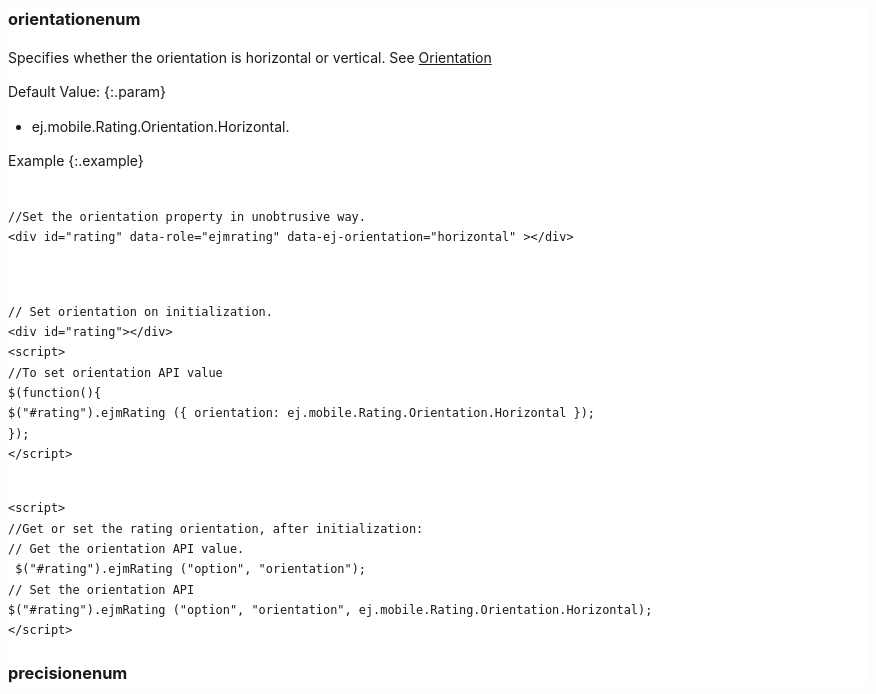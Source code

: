 

### orientation<span class="type-signature type enum">enum</span>




Specifies whether the orientation is horizontal or vertical. See <a href="global.html#Orientation">Orientation</a>


Default Value:
{:.param}



* ej.mobile.Rating.Orientation.Horizontal.




Example
{:.example}

<pre class="prettyprint">
<code> 
//Set the orientation property in unobtrusive way.
&lt;div id="rating" data-role="ejmrating" data-ej-orientation="horizontal" &gt;&lt;/div&gt;
</code>
</pre>
<pre class="prettyprint">
<code> 
// Set orientation on initialization. 
&lt;div id="rating"&gt;&lt;/div&gt;
&lt;script&gt;
//To set orientation API value 
$(function(){
$("#rating").ejmRating ({ orientation: ej.mobile.Rating.Orientation.Horizontal });
});
&lt;/script&gt;                 </code>
</pre>
<pre class="prettyprint">
<code> 
&lt;script&gt;
//Get or set the rating orientation, after initialization:
// Get the orientation API value.               
 $("#rating").ejmRating ("option", "orientation");                      
// Set the orientation API
$("#rating").ejmRating ("option", "orientation", ej.mobile.Rating.Orientation.Horizontal);     
&lt;/script&gt;</code>
</pre>



### precision<span class="type-signature type enum">enum</span>

